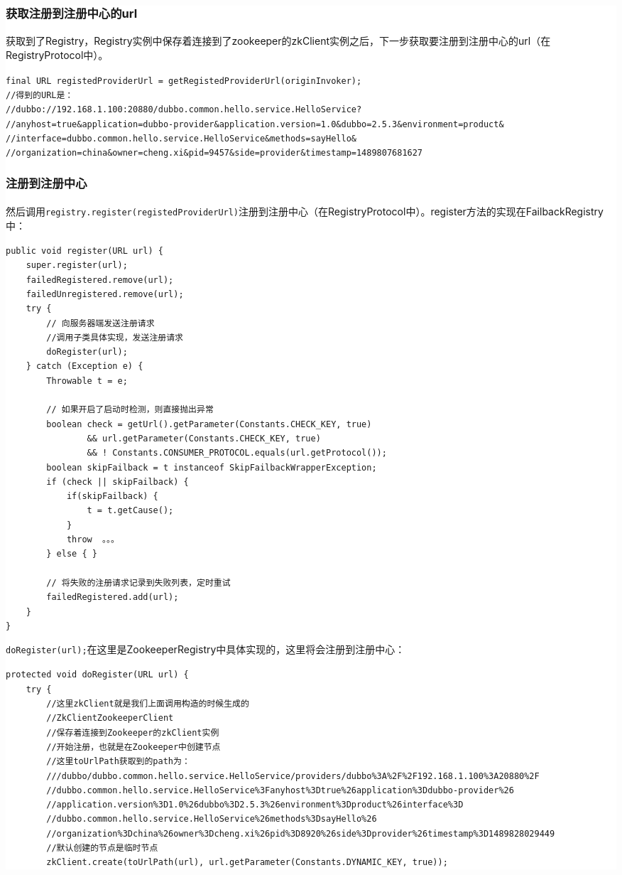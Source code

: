 ### 获取注册到注册中心的url
获取到了Registry，Registry实例中保存着连接到了zookeeper的zkClient实例之后，下一步获取要注册到注册中心的url（在RegistryProtocol中）。

```
final URL registedProviderUrl = getRegistedProviderUrl(originInvoker);
//得到的URL是：
//dubbo://192.168.1.100:20880/dubbo.common.hello.service.HelloService?
//anyhost=true&application=dubbo-provider&application.version=1.0&dubbo=2.5.3&environment=product&
//interface=dubbo.common.hello.service.HelloService&methods=sayHello&
//organization=china&owner=cheng.xi&pid=9457&side=provider&timestamp=1489807681627
```
### 注册到注册中心
然后调用`registry.register(registedProviderUrl)`注册到注册中心（在RegistryProtocol中）。register方法的实现在FailbackRegistry中：

```
public void register(URL url) {
    super.register(url);
    failedRegistered.remove(url);
    failedUnregistered.remove(url);
    try {
        // 向服务器端发送注册请求
        //调用子类具体实现，发送注册请求
        doRegister(url);
    } catch (Exception e) {
        Throwable t = e;

        // 如果开启了启动时检测，则直接抛出异常
        boolean check = getUrl().getParameter(Constants.CHECK_KEY, true)
                && url.getParameter(Constants.CHECK_KEY, true)
                && ! Constants.CONSUMER_PROTOCOL.equals(url.getProtocol());
        boolean skipFailback = t instanceof SkipFailbackWrapperException;
        if (check || skipFailback) {
            if(skipFailback) {
                t = t.getCause();
            }
            throw  。。。
        } else { }

        // 将失败的注册请求记录到失败列表，定时重试
        failedRegistered.add(url);
    }
}
```
`doRegister(url);`在这里是ZookeeperRegistry中具体实现的，这里将会注册到注册中心：

```
protected void doRegister(URL url) {
    try {
    	//这里zkClient就是我们上面调用构造的时候生成的
        //ZkClientZookeeperClient
        //保存着连接到Zookeeper的zkClient实例
        //开始注册，也就是在Zookeeper中创建节点
        //这里toUrlPath获取到的path为：
        ///dubbo/dubbo.common.hello.service.HelloService/providers/dubbo%3A%2F%2F192.168.1.100%3A20880%2F
        //dubbo.common.hello.service.HelloService%3Fanyhost%3Dtrue%26application%3Ddubbo-provider%26
        //application.version%3D1.0%26dubbo%3D2.5.3%26environment%3Dproduct%26interface%3D
        //dubbo.common.hello.service.HelloService%26methods%3DsayHello%26
        //organization%3Dchina%26owner%3Dcheng.xi%26pid%3D8920%26side%3Dprovider%26timestamp%3D1489828029449
        //默认创建的节点是临时节点
        zkClient.create(toUrlPath(url), url.getParameter(Constants.DYNAMIC_KEY, true));
```